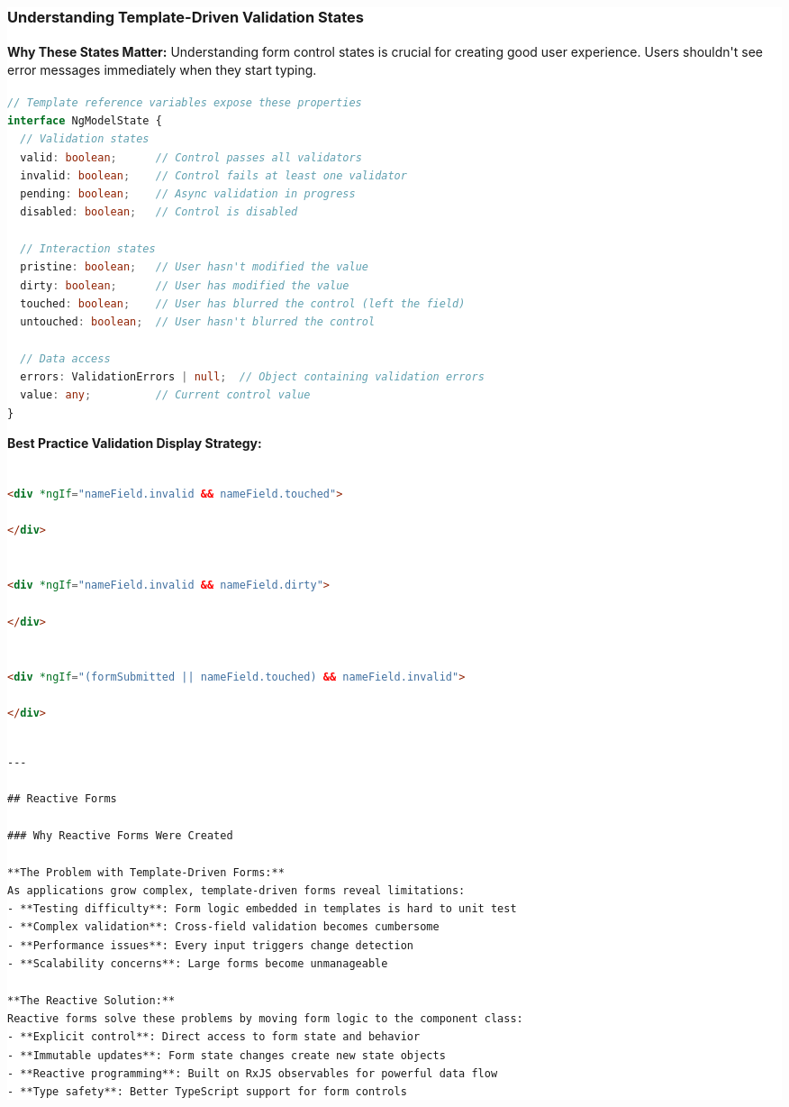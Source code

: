 ### Understanding Template-Driven Validation States

**Why These States Matter:**
Understanding form control states is crucial for creating good user experience. Users shouldn't see error messages immediately when they start typing.

```typescript
// Template reference variables expose these properties
interface NgModelState {
  // Validation states
  valid: boolean;      // Control passes all validators
  invalid: boolean;    // Control fails at least one validator
  pending: boolean;    // Async validation in progress
  disabled: boolean;   // Control is disabled
  
  // Interaction states  
  pristine: boolean;   // User hasn't modified the value
  dirty: boolean;      // User has modified the value
  touched: boolean;    // User has blurred the control (left the field)
  untouched: boolean;  // User hasn't blurred the control
  
  // Data access
  errors: ValidationErrors | null;  // Object containing validation errors
  value: any;          // Current control value
}
```

**Best Practice Validation Display Strategy:**
```html

<div *ngIf="nameField.invalid && nameField.touched">
  
</div>


<div *ngIf="nameField.invalid && nameField.dirty">
  
</div>


<div *ngIf="(formSubmitted || nameField.touched) && nameField.invalid">
  
</div>
```
```

---

## Reactive Forms

### Why Reactive Forms Were Created

**The Problem with Template-Driven Forms:**
As applications grow complex, template-driven forms reveal limitations:
- **Testing difficulty**: Form logic embedded in templates is hard to unit test
- **Complex validation**: Cross-field validation becomes cumbersome
- **Performance issues**: Every input triggers change detection
- **Scalability concerns**: Large forms become unmanageable

**The Reactive Solution:**
Reactive forms solve these problems by moving form logic to the component class:
- **Explicit control**: Direct access to form state and behavior
- **Immutable updates**: Form state changes create new state objects
- **Reactive programming**: Built on RxJS observables for powerful data flow
- **Type safety**: Better TypeScript support for form controls
```